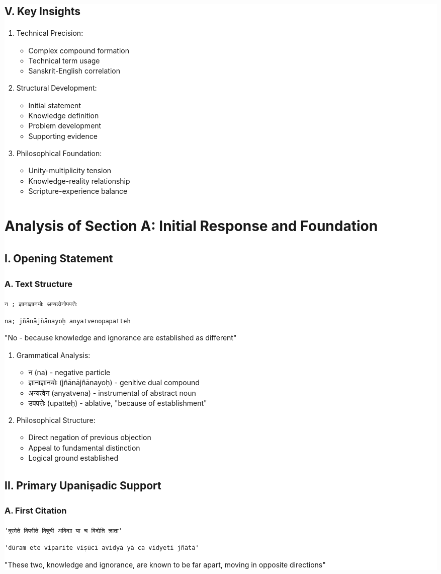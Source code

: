 ## V. Key Insights

1. Technical Precision:
   - Complex compound formation
   - Technical term usage
   - Sanskrit-English correlation

2. Structural Development:
   - Initial statement
   - Knowledge definition
   - Problem development
   - Supporting evidence

3. Philosophical Foundation:
   - Unity-multiplicity tension
   - Knowledge-reality relationship
   - Scripture-experience balance

# Analysis of Section A: Initial Response and Foundation

## I. Opening Statement

### A. Text Structure
```sanskrit
न ; ज्ञानाज्ञानयोः अन्यत्वेनोपपत्तेः
```
```iast
na; jñānājñānayoḥ anyatvenopapatteh
```
"No - because knowledge and ignorance are established as different"

1. Grammatical Analysis:
   - न (na) - negative particle
   - ज्ञानाज्ञानयोः (jñānājñānayoḥ) - genitive dual compound
   - अन्यत्वेन (anyatvena) - instrumental of abstract noun
   - उपपत्तेः (upatteḥ) - ablative, "because of establishment"

2. Philosophical Structure:
   - Direct negation of previous objection
   - Appeal to fundamental distinction
   - Logical ground established

## II. Primary Upaniṣadic Support

### A. First Citation
```sanskrit
'दूरमेते विपरीते विषूची अविद्या या च विद्येति ज्ञाता'
```
```iast
'dūram ete viparīte viṣūcī avidyā yā ca vidyeti jñātā'
```
"These two, knowledge and ignorance, are known to be far apart, moving in opposite directions"
